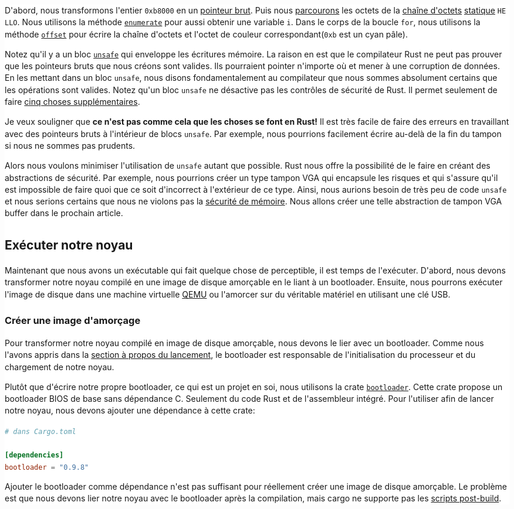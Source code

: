 D'abord, nous transformons l'entier `0xb8000` en un [pointeur brut][raw pointer]. Puis nous [parcourons][iterate] les octets de la [chaîne d'octets][byte string] [statique][static] `HELLO`. Nous utilisons la méthode [`enumerate`] pour aussi obtenir une variable `i`. Dans le corps de la boucle `for`, nous utilisons la méthode [`offset`] pour écrire la chaîne d'octets et l'octet de couleur correspondant(`0xb` est un cyan pâle).

[iterate]: https://doc.rust-lang.org/stable/book/ch13-02-iterators.html
[static]: https://doc.rust-lang.org/book/ch10-03-lifetime-syntax.html#the-static-lifetime
[`enumerate`]: https://doc.rust-lang.org/core/iter/trait.Iterator.html#method.enumerate
[byte string]: https://doc.rust-lang.org/reference/tokens.html#byte-string-literals
[raw pointer]: https://doc.rust-lang.org/stable/book/ch19-01-unsafe-rust.html#dereferencing-a-raw-pointer
[`offset`]: https://doc.rust-lang.org/std/primitive.pointer.html#method.offset

Notez qu'il y a un bloc [`unsafe`] qui enveloppe les écritures mémoire. La raison en est que le compilateur Rust ne peut pas prouver que les pointeurs bruts que nous créons sont valides. Ils pourraient pointer n'importe où et mener à une corruption de données. En les mettant dans un bloc `unsafe`, nous disons fondamentalement au compilateur que nous sommes absolument certains que les opérations sont valides. Notez qu'un bloc `unsafe` ne désactive pas les contrôles de sécurité de Rust. Il permet seulement de faire [cinq choses supplémentaires][five additional things].

[`unsafe`]: https://doc.rust-lang.org/stable/book/ch19-01-unsafe-rust.html
[five additional things]: https://doc.rust-lang.org/stable/book/ch19-01-unsafe-rust.html#unsafe-superpowers

Je veux souligner que **ce n'est pas comme cela que les choses se font en Rust!** Il est très facile de faire des erreurs en travaillant avec des pointeurs bruts à l'intérieur de blocs `unsafe`. Par exemple, nous pourrions facilement écrire au-delà de la fin du tampon si nous ne sommes pas prudents.

Alors nous voulons minimiser l'utilisation de `unsafe` autant que possible. Rust nous offre la possibilité de le faire en créant des abstractions de sécurité. Par exemple, nous pourrions créer un type tampon VGA qui encapsule les risques et qui s'assure qu'il est impossible de faire quoi que ce soit d'incorrect à l'extérieur de ce type. Ainsi, nous aurions besoin de très peu de code `unsafe` et nous serions certains que nous ne violons pas la [sécurité de mémoire][memory safety]. Nous allons créer une telle abstraction de tampon VGA buffer dans le prochain article.

[memory safety]: https://en.wikipedia.org/wiki/Memory_safety

## Exécuter notre noyau

Maintenant que nous avons un exécutable qui fait quelque chose de perceptible, il est temps de l'exécuter. D'abord, nous devons transformer notre noyau compilé en une image de disque amorçable en le liant à un bootloader. Ensuite, nous pourrons exécuter l'image de disque dans une machine virtuelle [QEMU] ou l'amorcer sur du véritable matériel en utilisant une clé USB.

### Créer une image d'amorçage

Pour transformer notre noyau compilé en image de disque amorçable, nous devons le lier avec un bootloader. Comme nous l'avons appris dans la [section à propos du lancement][section about booting], le bootloader est responsable de l'initialisation du processeur et du chargement de notre noyau.

[section about booting]: #le-processus-d-amorcage

Plutôt que d'écrire notre propre bootloader, ce qui est un projet en soi, nous utilisons la crate [`bootloader`]. Cette crate propose un bootloader BIOS de base sans dépendance C. Seulement du code Rust et de l'assembleur intégré. Pour l'utiliser afin de lancer notre noyau, nous devons ajouter une dépendance à cette crate:

[`bootloader`]: https://crates.io/crates/bootloader

```toml
# dans Cargo.toml

[dependencies]
bootloader = "0.9.8"
```

Ajouter le bootloader comme dépendance n'est pas suffisant pour réellement créer une image de disque amorçable. Le problème est que nous devons lier notre noyau avec le bootloader après la compilation, mais cargo ne supporte pas les [scripts post-build][post-build scripts].


[freestanding Rust binary]: @/edition-2/posts/01-freestanding-rust-binary/index.fr.md
[GitHub]: https://github.com/phil-opp/blog_os
[au bas de la page]: #comments
[post branch]: https://github.com/phil-opp/blog_os/tree/post-02
[ROM]: https://fr.wikipedia.org/wiki/M%C3%A9moire_morte
[power-on self-test]: https://fr.wikipedia.org/wiki/Power-on_self-test_(informatique)
[BIOS]: https://fr.wikipedia.org/wiki/BIOS_(informatique)
[UEFI]: https://fr.wikipedia.org/wiki/UEFI
[real mode]: https://fr.wikipedia.org/wiki/Mode_r%C3%A9el
[protected mode]: https://fr.wikipedia.org/wiki/Mode_prot%C3%A9g%C3%A9
[long mode]: https://en.wikipedia.org/wiki/Long_mode
[memory segmentation]: https://fr.wikipedia.org/wiki/Segmentation_(informatique)
[bootimage]: https://github.com/rust-osdev/bootimage
[Free Software Foundation]: https://fr.wikipedia.org/wiki/Free_Software_Foundation
[Multiboot]: https://wiki.osdev.org/Multiboot
[GNU GRUB]: https://fr.wikipedia.org/wiki/GNU_GRUB
[Multiboot header]: https://www.gnu.org/software/grub/manual/multiboot/multiboot.html#OS-image-format
[adjusted default page size]: https://wiki.osdev.org/Multiboot#Multiboot_2
[boot information]: https://www.gnu.org/software/grub/manual/multiboot/multiboot.html#Boot-information-format
[first edition]: @/edition-1/_index.md
[rustup]: https://www.rustup.rs/
[`asm!` macro]: https://doc.rust-lang.org/stable/reference/inline-assembly.html
[target triple]: https://clang.llvm.org/docs/CrossCompilation.html#target-triple
[ABI]: https://stackoverflow.com/a/2456882
[platform-support]: https://forge.rust-lang.org/release/platform-support.html
[custom-targets]: https://doc.rust-lang.org/nightly/rustc/targets/custom.html
[`data-layout`]: https://llvm.org/docs/LangRef.html#data-layout
[linker]: https://en.wikipedia.org/wiki/Linker_(computing)
[LLD]: https://lld.llvm.org/
[stack unwinding]: https://www.bogotobogo.com/cplusplus/stackunwinding.php
[disabling the red zone]: @/edition-2/posts/02-minimal-rust-kernel/disable-red-zone/index.md
[Single Instruction Multiple Data (SIMD)]: https://fr.wikipedia.org/wiki/Single_instruction_multiple_data
[previous post]: @/edition-2/posts/01-freestanding-rust-binary/index.fr.md
[`core` library]: https://doc.rust-lang.org/nightly/core/index.html
[`build-std` feature]: https://doc.rust-lang.org/nightly/cargo/reference/unstable.html#build-std
[nightly Rust compilers]: #installer-une-version-nocturne-de-rust
[`IntoIterator::into_iter`]: https://doc.rust-lang.org/stable/core/iter/trait.IntoIterator.html#tymethod.into_iter
[`build-std-features`]: https://doc.rust-lang.org/nightly/cargo/reference/unstable.html#build-std-features
[`mem` feature]: https://github.com/rust-lang/compiler-builtins/blob/eff506cd49b637f1ab5931625a33cef7e91fbbf6/Cargo.toml#L54-L55
[`memcpy` etc. implementations]: https://github.com/rust-lang/compiler-builtins/blob/eff506cd49b637f1ab5931625a33cef7e91fbbf6/src/mem.rs#L12-L69
[cargo configuration]: https://doc.rust-lang.org/cargo/reference/config.html
[VGA text buffer]: https://en.wikipedia.org/wiki/VGA-compatible_text_mode
[post-build scripts]: https://github.com/rust-lang/cargo/issues/545
[ELF]: https://en.wikipedia.org/wiki/Executable_and_Linkable_Format
[rust-osdev/bootloader]: https://github.com/rust-osdev/bootloader
[QEMU]: https://www.qemu.org/
[Readme of `bootimage`]: https://github.com/rust-osdev/bootimage